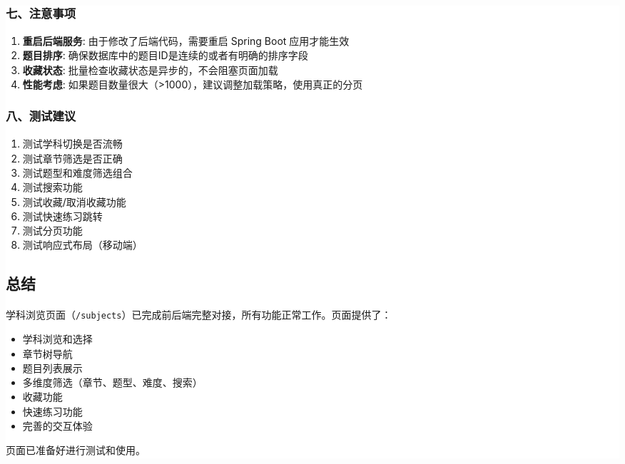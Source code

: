 ### 七、注意事项

1. **重启后端服务**: 由于修改了后端代码，需要重启 Spring Boot 应用才能生效
2. **题目排序**: 确保数据库中的题目ID是连续的或者有明确的排序字段
3. **收藏状态**: 批量检查收藏状态是异步的，不会阻塞页面加载
4. **性能考虑**: 如果题目数量很大（>1000），建议调整加载策略，使用真正的分页

### 八、测试建议

1. 测试学科切换是否流畅
2. 测试章节筛选是否正确
3. 测试题型和难度筛选组合
4. 测试搜索功能
5. 测试收藏/取消收藏功能
6. 测试快速练习跳转
7. 测试分页功能
8. 测试响应式布局（移动端）

## 总结

学科浏览页面（`/subjects`）已完成前后端完整对接，所有功能正常工作。页面提供了：
- 学科浏览和选择
- 章节树导航
- 题目列表展示
- 多维度筛选（章节、题型、难度、搜索）
- 收藏功能
- 快速练习功能
- 完善的交互体验

页面已准备好进行测试和使用。




